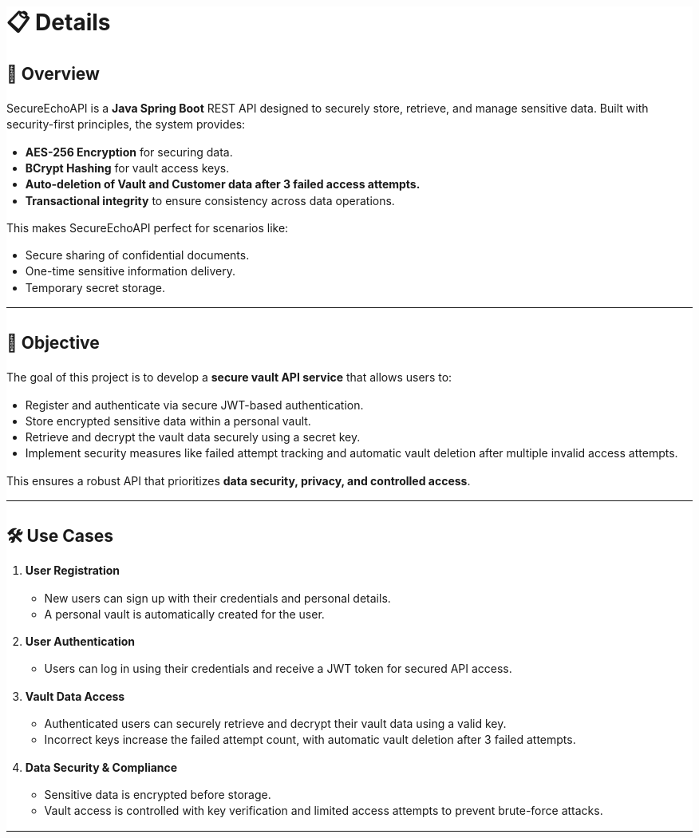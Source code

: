 # 📋 Details
## 🚀 Overview

SecureEchoAPI is a **Java Spring Boot** REST API designed to securely store, retrieve, and manage sensitive data. Built
with security-first principles, the system provides:

* **AES-256 Encryption** for securing data.
* **BCrypt Hashing** for vault access keys.
* **Auto-deletion of Vault and Customer data after 3 failed access attempts.**
* **Transactional integrity** to ensure consistency across data operations.

This makes SecureEchoAPI perfect for scenarios like:

* Secure sharing of confidential documents.
* One-time sensitive information delivery.
* Temporary secret storage.

---

## 🎯 Objective

The goal of this project is to develop a **secure vault API service** that allows users to:
- Register and authenticate via secure JWT-based authentication.
- Store encrypted sensitive data within a personal vault.
- Retrieve and decrypt the vault data securely using a secret key.
- Implement security measures like failed attempt tracking and automatic vault deletion after multiple invalid access attempts.

This ensures a robust API that prioritizes **data security, privacy, and controlled access**.

---

## 🛠️ Use Cases

1. **User Registration**
    - New users can sign up with their credentials and personal details.
    - A personal vault is automatically created for the user.

2. **User Authentication**
    - Users can log in using their credentials and receive a JWT token for secured API access.

3. **Vault Data Access**
    - Authenticated users can securely retrieve and decrypt their vault data using a valid key.
    - Incorrect keys increase the failed attempt count, with automatic vault deletion after 3 failed attempts.

4. **Data Security & Compliance**
    - Sensitive data is encrypted before storage.
    - Vault access is controlled with key verification and limited access attempts to prevent brute-force attacks.

---
